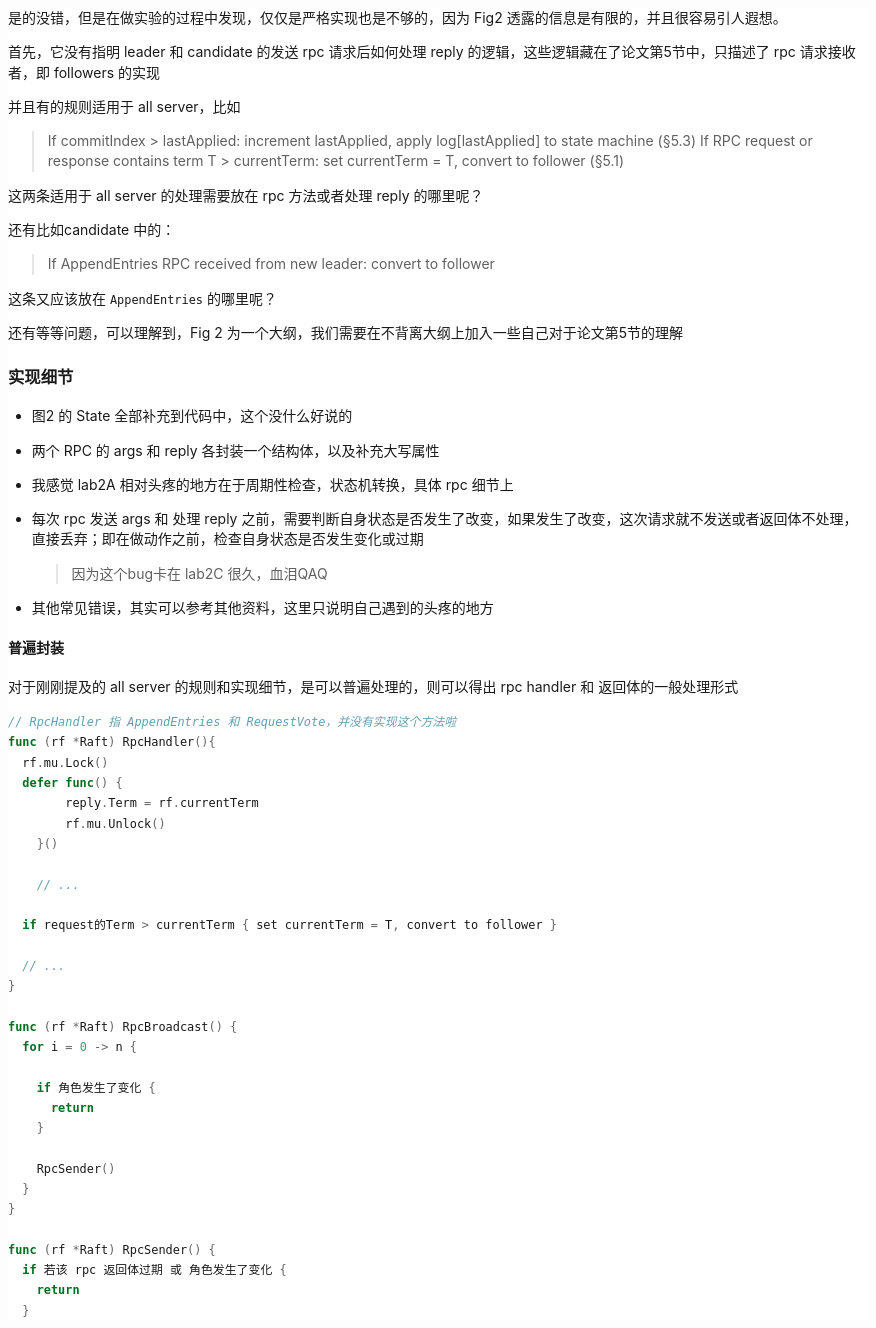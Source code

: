 是的没错，但是在做实验的过程中发现，仅仅是严格实现也是不够的，因为 Fig2 透露的信息是有限的，并且很容易引人遐想。

首先，它没有指明 leader 和 candidate 的发送 rpc  请求后如何处理 reply 的逻辑，这些逻辑藏在了论文第5节中，只描述了 rpc 请求接收者，即 followers 的实现

并且有的规则适用于 all server，比如

> If commitIndex > lastApplied: increment lastApplied, apply log[lastApplied] to state machine (§5.3)
> If RPC request or response contains term T > currentTerm: set currentTerm = T, convert to follower (§5.1)

这两条适用于 all server 的处理需要放在 rpc 方法或者处理 reply 的哪里呢？

还有比如candidate 中的：

> If AppendEntries RPC received from new leader: convert to follower

这条又应该放在 `AppendEntries` 的哪里呢？

还有等等问题，可以理解到，Fig 2 为一个大纲，我们需要在不背离大纲上加入一些自己对于论文第5节的理解

### 实现细节

- 图2 的 State 全部补充到代码中，这个没什么好说的

- 两个 RPC 的 args 和 reply 各封装一个结构体，以及补充大写属性

- 我感觉 lab2A 相对头疼的地方在于周期性检查，状态机转换，具体 rpc 细节上

- 每次 rpc 发送 args 和 处理 reply 之前，需要判断自身状态是否发生了改变，如果发生了改变，这次请求就不发送或者返回体不处理，直接丢弃；即在做动作之前，检查自身状态是否发生变化或过期

  > 因为这个bug卡在 lab2C 很久，血泪QAQ

- 其他常见错误，其实可以参考其他资料，这里只说明自己遇到的头疼的地方

#### 普遍封装

对于刚刚提及的 all server 的规则和实现细节，是可以普遍处理的，则可以得出 rpc handler 和 返回体的一般处理形式

```go
// RpcHandler 指 AppendEntries 和 RequestVote，并没有实现这个方法啦
func (rf *Raft) RpcHandler(){
  rf.mu.Lock()
  defer func() {
		reply.Term = rf.currentTerm
		rf.mu.Unlock()
	}()
  
 	// ...
  
  if request的Term > currentTerm { set currentTerm = T, convert to follower }

  // ...
}

func (rf *Raft) RpcBroadcast() {
  for i = 0 -> n {
    
    if 角色发生了变化 {
      return
    }
    
    RpcSender()
  }
}

func (rf *Raft) RpcSender() {
  if 若该 rpc 返回体过期 或 角色发生了变化 {
    return
  }
```